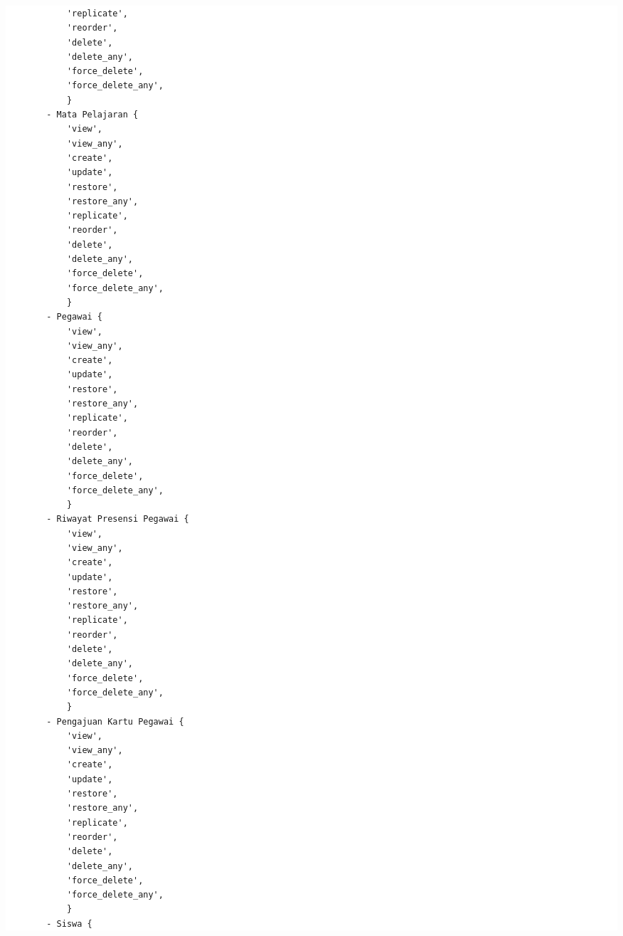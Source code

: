                 'replicate',
                'reorder',
                'delete',
                'delete_any',
                'force_delete',
                'force_delete_any',
                }
            - Mata Pelajaran {
                'view',
                'view_any',
                'create',
                'update',
                'restore',
                'restore_any',
                'replicate',
                'reorder',
                'delete',
                'delete_any',
                'force_delete',
                'force_delete_any',
                }
            - Pegawai {
                'view',
                'view_any',
                'create',
                'update',
                'restore',
                'restore_any',
                'replicate',
                'reorder',
                'delete',
                'delete_any',
                'force_delete',
                'force_delete_any',
                }
            - Riwayat Presensi Pegawai {
                'view',
                'view_any',
                'create',
                'update',
                'restore',
                'restore_any',
                'replicate',
                'reorder',
                'delete',
                'delete_any',
                'force_delete',
                'force_delete_any',
                }
            - Pengajuan Kartu Pegawai {
                'view',
                'view_any',
                'create',
                'update',
                'restore',
                'restore_any',
                'replicate',
                'reorder',
                'delete',
                'delete_any',
                'force_delete',
                'force_delete_any',
                }
            - Siswa {